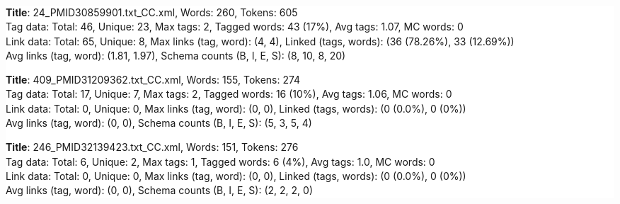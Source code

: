 **Title**:
24_PMID30859901.txt_CC.xml,
Words: 260,
Tokens: 605\
Tag data:
Total: 46,
Unique: 23,
Max tags: 2,
Tagged words: 43 (17%),
Avg tags: 1.07,
MC words: 0\
Link data:
Total: 65,
Unique: 8,
Max links (tag, word): (4, 4),
Linked (tags, words): (36 (78.26%), 33 (12.69%))\
Avg links (tag, word): (1.81, 1.97),
Schema counts (B, I, E, S): (8, 10, 8, 20)

**Title**:
409_PMID31209362.txt_CC.xml,
Words: 155,
Tokens: 274\
Tag data:
Total: 17,
Unique: 7,
Max tags: 2,
Tagged words: 16 (10%),
Avg tags: 1.06,
MC words: 0\
Link data:
Total: 0,
Unique: 0,
Max links (tag, word): (0, 0),
Linked (tags, words): (0 (0.0%), 0 (0%))\
Avg links (tag, word): (0, 0),
Schema counts (B, I, E, S): (5, 3, 5, 4)

**Title**:
246_PMID32139423.txt_CC.xml,
Words: 151,
Tokens: 276\
Tag data:
Total: 6,
Unique: 2,
Max tags: 1,
Tagged words: 6 (4%),
Avg tags: 1.0,
MC words: 0\
Link data:
Total: 0,
Unique: 0,
Max links (tag, word): (0, 0),
Linked (tags, words): (0 (0.0%), 0 (0%))\
Avg links (tag, word): (0, 0),
Schema counts (B, I, E, S): (2, 2, 2, 0)
